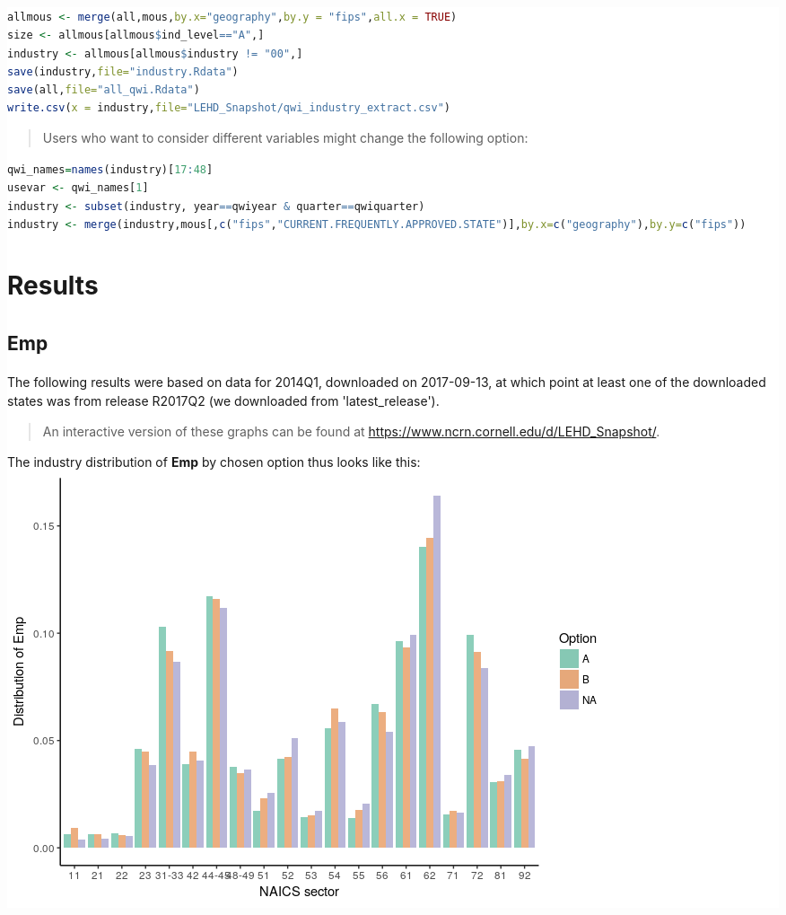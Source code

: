 ```r
allmous <- merge(all,mous,by.x="geography",by.y = "fips",all.x = TRUE)
size <- allmous[allmous$ind_level=="A",]
industry <- allmous[allmous$industry != "00",]
save(industry,file="industry.Rdata")
save(all,file="all_qwi.Rdata")
write.csv(x = industry,file="LEHD_Snapshot/qwi_industry_extract.csv")
```

> Users who want to consider different variables might change the following option:


```r
qwi_names=names(industry)[17:48]
usevar <- qwi_names[1]
industry <- subset(industry, year==qwiyear & quarter==qwiquarter)
industry <- merge(industry,mous[,c("fips","CURRENT.FREQUENTLY.APPROVED.STATE")],by.x=c("geography"),by.y=c("fips"))
```
# Results
## Emp
The following results were based on data for 2014Q1, downloaded on 2017-09-13, at which point at least one of the downloaded states was from release R2017Q2 (we downloaded from 'latest_release'). 

> An interactive version of these graphs can be found at https://www.ncrn.cornell.edu/d/LEHD_Snapshot/.  

The industry distribution of **Emp** by chosen option thus looks like this:
![](s2014_availability_files/figure-html/graph_Emp-1.png)
